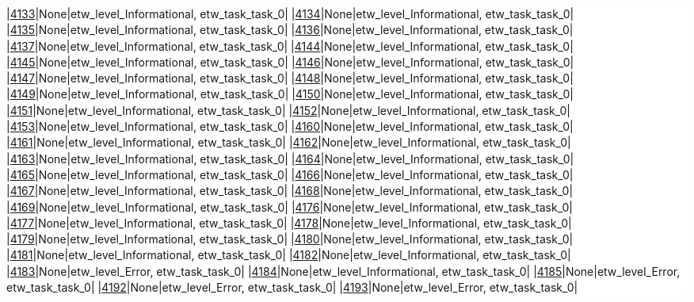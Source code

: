 |[4133](events/event-4133.md)|None|etw_level_Informational, etw_task_task_0|
|[4134](events/event-4134.md)|None|etw_level_Informational, etw_task_task_0|
|[4135](events/event-4135.md)|None|etw_level_Informational, etw_task_task_0|
|[4136](events/event-4136.md)|None|etw_level_Informational, etw_task_task_0|
|[4137](events/event-4137.md)|None|etw_level_Informational, etw_task_task_0|
|[4144](events/event-4144.md)|None|etw_level_Informational, etw_task_task_0|
|[4145](events/event-4145.md)|None|etw_level_Informational, etw_task_task_0|
|[4146](events/event-4146.md)|None|etw_level_Informational, etw_task_task_0|
|[4147](events/event-4147.md)|None|etw_level_Informational, etw_task_task_0|
|[4148](events/event-4148.md)|None|etw_level_Informational, etw_task_task_0|
|[4149](events/event-4149.md)|None|etw_level_Informational, etw_task_task_0|
|[4150](events/event-4150.md)|None|etw_level_Informational, etw_task_task_0|
|[4151](events/event-4151.md)|None|etw_level_Informational, etw_task_task_0|
|[4152](events/event-4152.md)|None|etw_level_Informational, etw_task_task_0|
|[4153](events/event-4153.md)|None|etw_level_Informational, etw_task_task_0|
|[4160](events/event-4160.md)|None|etw_level_Informational, etw_task_task_0|
|[4161](events/event-4161.md)|None|etw_level_Informational, etw_task_task_0|
|[4162](events/event-4162.md)|None|etw_level_Informational, etw_task_task_0|
|[4163](events/event-4163.md)|None|etw_level_Informational, etw_task_task_0|
|[4164](events/event-4164.md)|None|etw_level_Informational, etw_task_task_0|
|[4165](events/event-4165.md)|None|etw_level_Informational, etw_task_task_0|
|[4166](events/event-4166.md)|None|etw_level_Informational, etw_task_task_0|
|[4167](events/event-4167.md)|None|etw_level_Informational, etw_task_task_0|
|[4168](events/event-4168.md)|None|etw_level_Informational, etw_task_task_0|
|[4169](events/event-4169.md)|None|etw_level_Informational, etw_task_task_0|
|[4176](events/event-4176.md)|None|etw_level_Informational, etw_task_task_0|
|[4177](events/event-4177.md)|None|etw_level_Informational, etw_task_task_0|
|[4178](events/event-4178.md)|None|etw_level_Informational, etw_task_task_0|
|[4179](events/event-4179.md)|None|etw_level_Informational, etw_task_task_0|
|[4180](events/event-4180.md)|None|etw_level_Informational, etw_task_task_0|
|[4181](events/event-4181.md)|None|etw_level_Informational, etw_task_task_0|
|[4182](events/event-4182.md)|None|etw_level_Informational, etw_task_task_0|
|[4183](events/event-4183.md)|None|etw_level_Error, etw_task_task_0|
|[4184](events/event-4184.md)|None|etw_level_Informational, etw_task_task_0|
|[4185](events/event-4185.md)|None|etw_level_Error, etw_task_task_0|
|[4192](events/event-4192.md)|None|etw_level_Error, etw_task_task_0|
|[4193](events/event-4193.md)|None|etw_level_Error, etw_task_task_0|